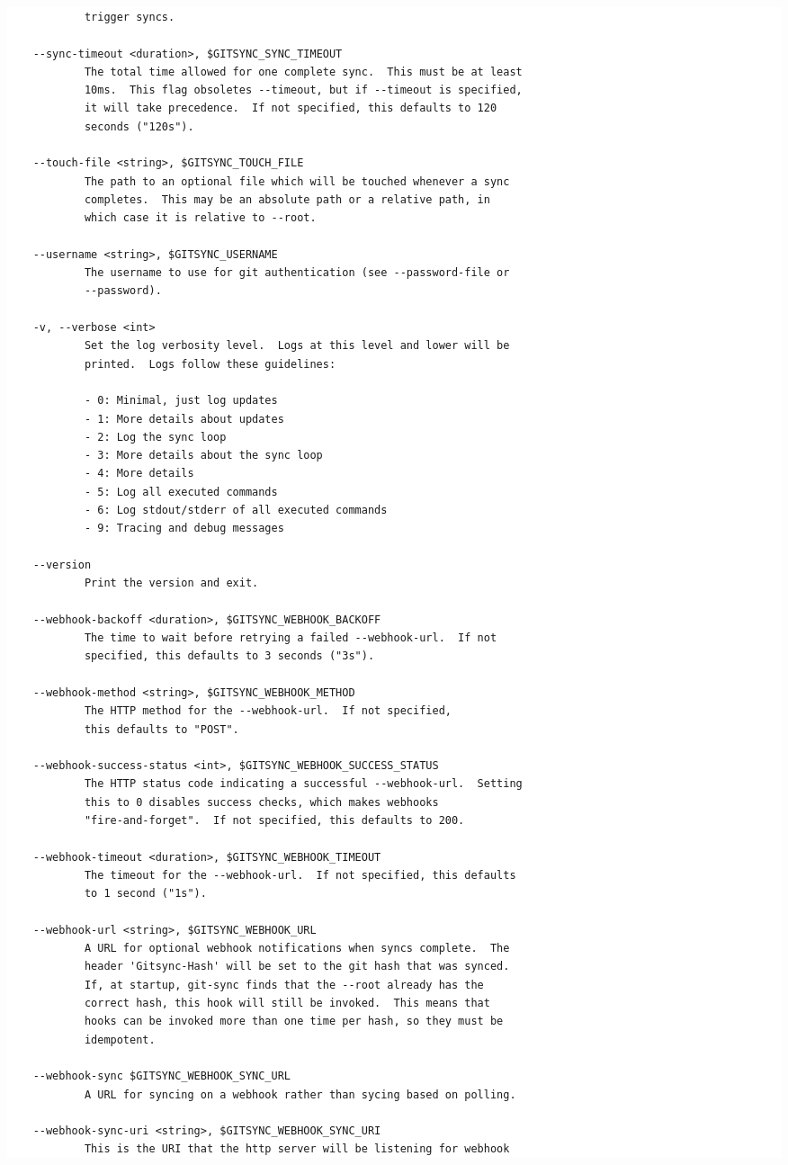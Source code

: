 ``` 
            trigger syncs.

    --sync-timeout <duration>, $GITSYNC_SYNC_TIMEOUT
            The total time allowed for one complete sync.  This must be at least
            10ms.  This flag obsoletes --timeout, but if --timeout is specified,
            it will take precedence.  If not specified, this defaults to 120
            seconds ("120s").

    --touch-file <string>, $GITSYNC_TOUCH_FILE
            The path to an optional file which will be touched whenever a sync
            completes.  This may be an absolute path or a relative path, in
            which case it is relative to --root.

    --username <string>, $GITSYNC_USERNAME
            The username to use for git authentication (see --password-file or
            --password).

    -v, --verbose <int>
            Set the log verbosity level.  Logs at this level and lower will be
            printed.  Logs follow these guidelines:

            - 0: Minimal, just log updates
            - 1: More details about updates
            - 2: Log the sync loop
            - 3: More details about the sync loop
            - 4: More details
            - 5: Log all executed commands
            - 6: Log stdout/stderr of all executed commands
            - 9: Tracing and debug messages

    --version
            Print the version and exit.

    --webhook-backoff <duration>, $GITSYNC_WEBHOOK_BACKOFF
            The time to wait before retrying a failed --webhook-url.  If not
            specified, this defaults to 3 seconds ("3s").

    --webhook-method <string>, $GITSYNC_WEBHOOK_METHOD
            The HTTP method for the --webhook-url.  If not specified,
            this defaults to "POST".

    --webhook-success-status <int>, $GITSYNC_WEBHOOK_SUCCESS_STATUS
            The HTTP status code indicating a successful --webhook-url.  Setting
            this to 0 disables success checks, which makes webhooks
            "fire-and-forget".  If not specified, this defaults to 200.

    --webhook-timeout <duration>, $GITSYNC_WEBHOOK_TIMEOUT
            The timeout for the --webhook-url.  If not specified, this defaults
            to 1 second ("1s").

    --webhook-url <string>, $GITSYNC_WEBHOOK_URL
            A URL for optional webhook notifications when syncs complete.  The
            header 'Gitsync-Hash' will be set to the git hash that was synced.
            If, at startup, git-sync finds that the --root already has the
            correct hash, this hook will still be invoked.  This means that
            hooks can be invoked more than one time per hash, so they must be
            idempotent.

    --webhook-sync $GITSYNC_WEBHOOK_SYNC_URL
            A URL for syncing on a webhook rather than sycing based on polling.

    --webhook-sync-uri <string>, $GITSYNC_WEBHOOK_SYNC_URI
            This is the URI that the http server will be listening for webhook
```